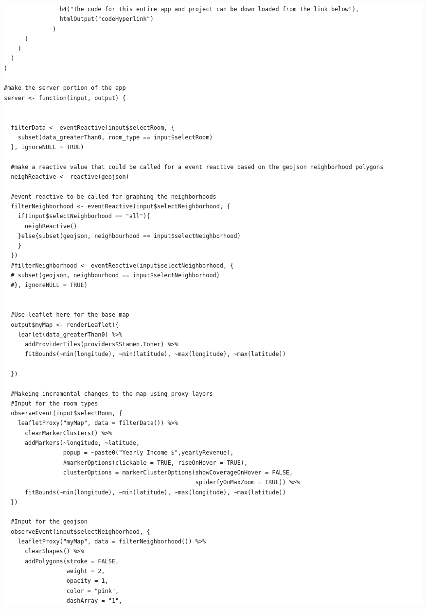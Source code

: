 ```{r}
                h4("The code for this entire app and project can be down loaded from the link below"),
                htmlOutput("codeHyperlink")
              )
      )
    )
  )
)

#make the server portion of the app
server <- function(input, output) {
  
  
  filterData <- eventReactive(input$selectRoom, {
    subset(data_greaterThan0, room_type == input$selectRoom)
  }, ignoreNULL = TRUE)
  
  #make a reactive value that could be called for a event reactive based on the geojson neighborhood polygons
  neighReactive <- reactive(geojson)
  
  #event reactive to be called for graphing the neighborhoods
  filterNeighborhood <- eventReactive(input$selectNeighborhood, {
    if(input$selectNeighborhood == "all"){
      neighReactive()
    }else{subset(geojson, neighbourhood == input$selectNeighborhood)
    }
  })
  #filterNeighborhood <- eventReactive(input$selectNeighborhood, {
  # subset(geojson, neighbourhood == input$selectNeighborhood)
  #}, ignoreNULL = TRUE)
  
  
  #Use leaflet here for the base map
  output$myMap <- renderLeaflet({
    leaflet(data_greaterThan0) %>%
      addProviderTiles(providers$Stamen.Toner) %>%
      fitBounds(~min(longitude), ~min(latitude), ~max(longitude), ~max(latitude))
    
  })
  
  #Makeing incramental changes to the map using proxy layers
  #Input for the room types
  observeEvent(input$selectRoom, {
    leafletProxy("myMap", data = filterData()) %>%
      clearMarkerClusters() %>%
      addMarkers(~longitude, ~latitude,
                 popup = ~paste0("Yearly Income $",yearlyRevenue),
                 #markerOptions(clickable = TRUE, riseOnHover = TRUE),
                 clusterOptions = markerClusterOptions(showCoverageOnHover = FALSE,
                                                       spiderfyOnMaxZoom = TRUE)) %>%
      fitBounds(~min(longitude), ~min(latitude), ~max(longitude), ~max(latitude))
  })
  
  #Input for the geojson
  observeEvent(input$selectNeighborhood, {
    leafletProxy("myMap", data = filterNeighborhood()) %>%
      clearShapes() %>%
      addPolygons(stroke = FALSE,
                  weight = 2,
                  opacity = 1,
                  color = "pink",
                  dashArray = "1",
```